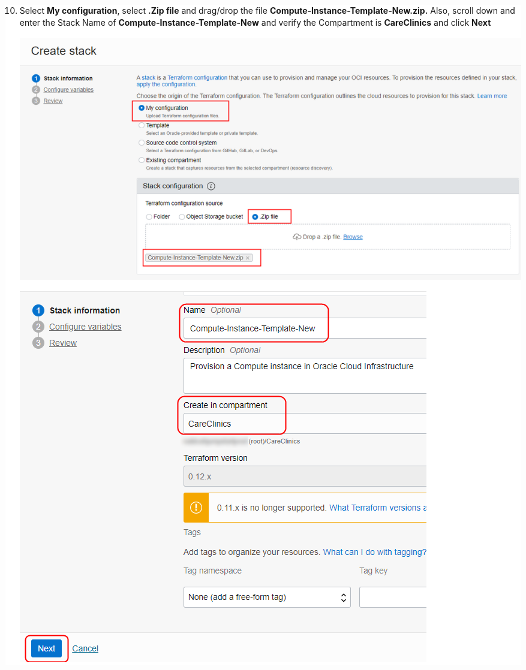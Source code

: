 10. Select **My configuration**, select **.Zip file** and drag/drop the file **Compute-Instance-Template-New.zip.** Also, scroll down and enter the Stack Name of **Compute-Instance-Template-New** and verify the Compartment is **CareClinics** and click **Next**

	![Stack Type and Config](./images/task6/stack-type-config.png " ")

	![Stack Name](./images/task6/stack-name.png " ")
